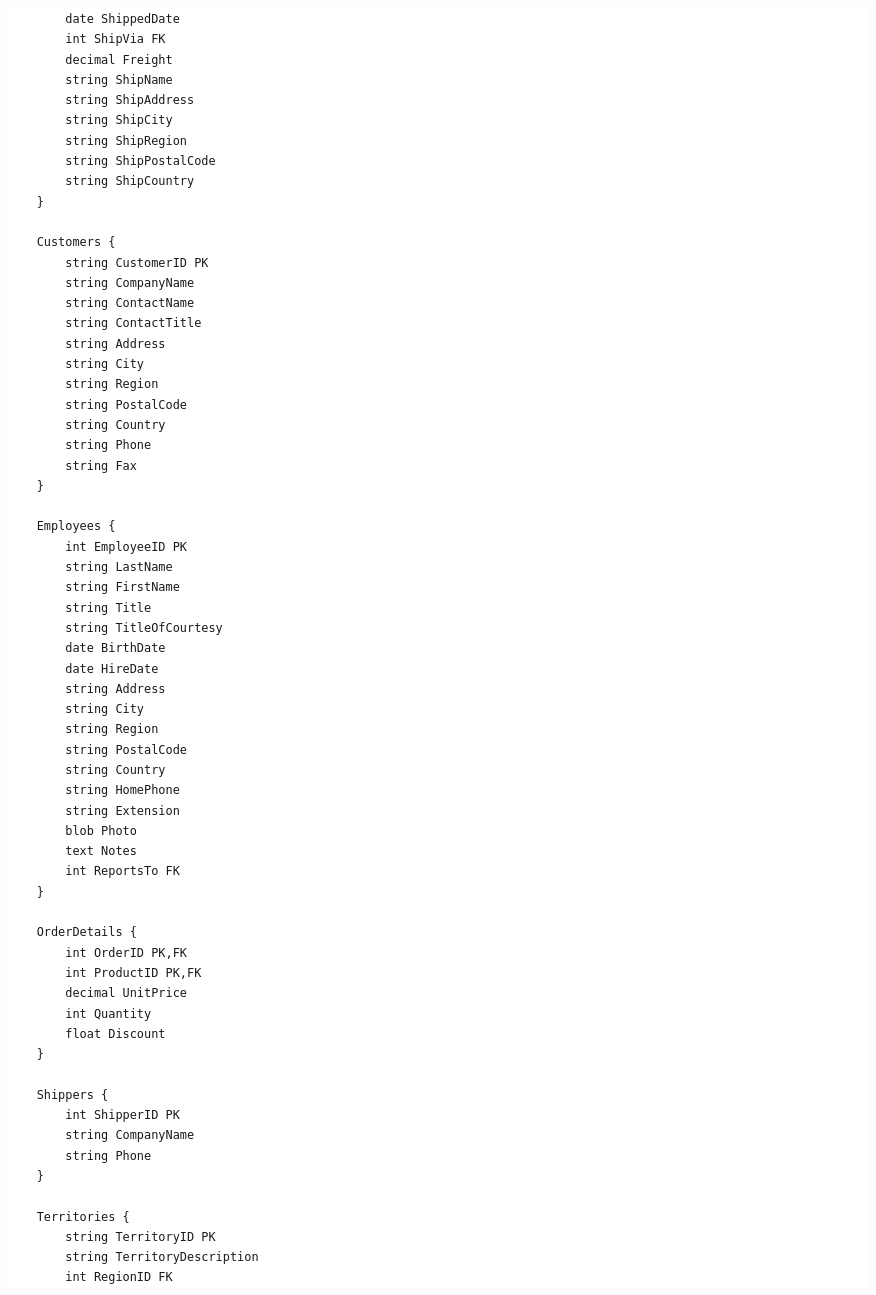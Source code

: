 ```mermaid
        date ShippedDate
        int ShipVia FK
        decimal Freight
        string ShipName
        string ShipAddress
        string ShipCity
        string ShipRegion
        string ShipPostalCode
        string ShipCountry
    }

    Customers {
        string CustomerID PK
        string CompanyName
        string ContactName
        string ContactTitle
        string Address
        string City
        string Region
        string PostalCode
        string Country
        string Phone
        string Fax
    }

    Employees {
        int EmployeeID PK
        string LastName
        string FirstName
        string Title
        string TitleOfCourtesy
        date BirthDate
        date HireDate
        string Address
        string City
        string Region
        string PostalCode
        string Country
        string HomePhone
        string Extension
        blob Photo
        text Notes
        int ReportsTo FK
    }

    OrderDetails {
        int OrderID PK,FK
        int ProductID PK,FK
        decimal UnitPrice
        int Quantity
        float Discount
    }

    Shippers {
        int ShipperID PK
        string CompanyName
        string Phone
    }

    Territories {
        string TerritoryID PK
        string TerritoryDescription
        int RegionID FK
```